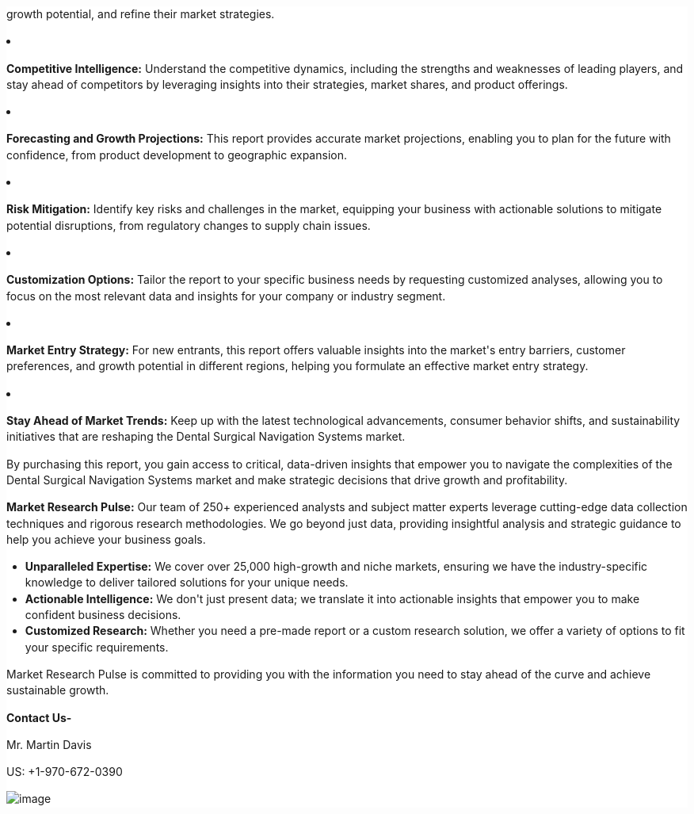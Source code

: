 growth potential, and refine their market strategies.</p></li><li><p><strong>Competitive Intelligence:</strong> Understand the competitive dynamics, including the strengths and weaknesses of leading players, and stay ahead of competitors by leveraging insights into their strategies, market shares, and product offerings.</p></li><li><p><strong>Forecasting and Growth Projections:</strong> This report provides accurate market projections, enabling you to plan for the future with confidence, from product development to geographic expansion.</p></li><li><p><strong>Risk Mitigation:</strong> Identify key risks and challenges in the market, equipping your business with actionable solutions to mitigate potential disruptions, from regulatory changes to supply chain issues.</p></li><li><p><strong>Customization Options:</strong> Tailor the report to your specific business needs by requesting customized analyses, allowing you to focus on the most relevant data and insights for your company or industry segment.</p></li><li><p><strong>Market Entry Strategy:</strong> For new entrants, this report offers valuable insights into the market's entry barriers, customer preferences, and growth potential in different regions, helping you formulate an effective market entry strategy.</p></li><li><p><strong>Stay Ahead of Market Trends:</strong> Keep up with the latest technological advancements, consumer behavior shifts, and sustainability initiatives that are reshaping the Dental Surgical Navigation Systems market.</p></li></ol><p>By purchasing this report, you gain access to critical, data-driven insights that empower you to navigate the complexities of the Dental Surgical Navigation Systems market and make strategic decisions that drive growth and profitability.</p><p><strong>Market Research Pulse:</strong>&nbsp;Our team of 250+ experienced analysts and subject matter experts leverage cutting-edge data collection techniques and rigorous research methodologies. We go beyond just data, providing insightful analysis and strategic guidance to help you achieve your business goals.</p><ul><li><strong>Unparalleled Expertise:</strong>&nbsp;We cover over 25,000 high-growth and niche markets, ensuring we have the industry-specific knowledge to deliver tailored solutions for your unique needs.</li><li><strong>Actionable Intelligence:</strong>&nbsp;We don't just present data; we translate it into actionable insights that empower you to make confident business decisions.</li><li><strong>Customized Research:</strong>&nbsp;Whether you need a pre-made report or a custom research solution, we offer a variety of options to fit your specific requirements.</li></ul><p>Market Research Pulse is committed to providing you with the information you need to stay ahead of the curve and achieve sustainable growth.</p><p><strong>Contact Us-</strong></p><p>Mr. Martin Davis</p><p>US: +1-970-672-0390</p>
![image](https://github.com/user-attachments/assets/eb18e670-1f33-4375-8614-1566ad777c83)
